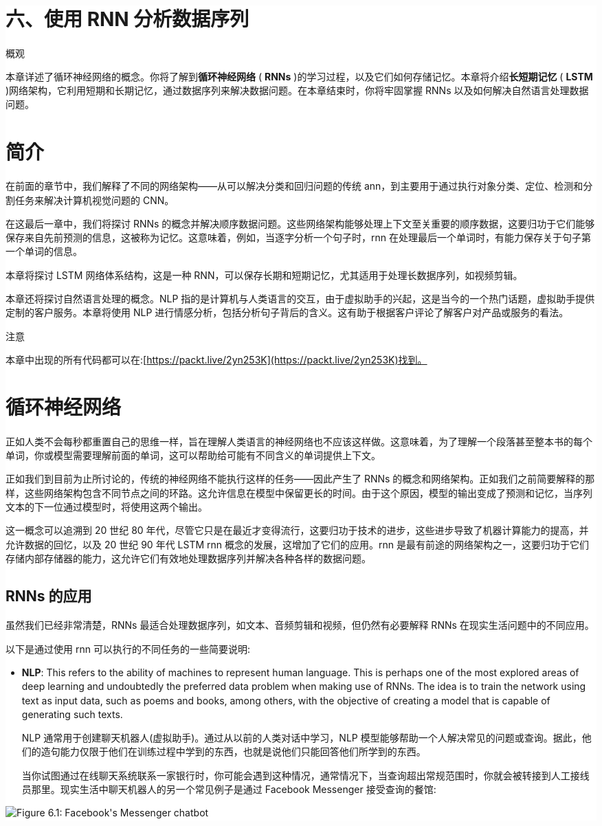 

# 六、使用 RNN 分析数据序列

概观

本章详述了循环神经网络的概念。你将了解到**循环神经网络** ( **RNNs** )的学习过程，以及它们如何存储记忆。本章将介绍**长短期记忆** ( **LSTM** )网络架构，它利用短期和长期记忆，通过数据序列来解决数据问题。在本章结束时，你将牢固掌握 RNNs 以及如何解决自然语言处理数据问题。

# 简介

在前面的章节中，我们解释了不同的网络架构——从可以解决分类和回归问题的传统 ann，到主要用于通过执行对象分类、定位、检测和分割任务来解决计算机视觉问题的 CNN。

在这最后一章中，我们将探讨 RNNs 的概念并解决顺序数据问题。这些网络架构能够处理上下文至关重要的顺序数据，这要归功于它们能够保存来自先前预测的信息，这被称为记忆。这意味着，例如，当逐字分析一个句子时，rnn 在处理最后一个单词时，有能力保存关于句子第一个单词的信息。

本章将探讨 LSTM 网络体系结构，这是一种 RNN，可以保存长期和短期记忆，尤其适用于处理长数据序列，如视频剪辑。

本章还将探讨自然语言处理的概念。NLP 指的是计算机与人类语言的交互，由于虚拟助手的兴起，这是当今的一个热门话题，虚拟助手提供定制的客户服务。本章将使用 NLP 进行情感分析，包括分析句子背后的含义。这有助于根据客户评论了解客户对产品或服务的看法。

注意

本章中出现的所有代码都可以在:[https://packt.live/2yn253K](https://packt.live/2yn253K)找到。

# 循环神经网络

正如人类不会每秒都重置自己的思维一样，旨在理解人类语言的神经网络也不应该这样做。这意味着，为了理解一个段落甚至整本书的每个单词，你或模型需要理解前面的单词，这可以帮助给可能有不同含义的单词提供上下文。

正如我们到目前为止所讨论的，传统的神经网络不能执行这样的任务——因此产生了 RNNs 的概念和网络架构。正如我们之前简要解释的那样，这些网络架构包含不同节点之间的环路。这允许信息在模型中保留更长的时间。由于这个原因，模型的输出变成了预测和记忆，当序列文本的下一位通过模型时，将使用这两个输出。

这一概念可以追溯到 20 世纪 80 年代，尽管它只是在最近才变得流行，这要归功于技术的进步，这些进步导致了机器计算能力的提高，并允许数据的回忆，以及 20 世纪 90 年代 LSTM rnn 概念的发展，这增加了它们的应用。rnn 是最有前途的网络架构之一，这要归功于它们存储内部存储器的能力，这允许它们有效地处理数据序列并解决各种各样的数据问题。

## RNNs 的应用

虽然我们已经非常清楚，RNNs 最适合处理数据序列，如文本、音频剪辑和视频，但仍然有必要解释 RNNs 在现实生活问题中的不同应用。

以下是通过使用 rnn 可以执行的不同任务的一些简要说明:

*   **NLP**: This refers to the ability of machines to represent human language. This is perhaps one of the most explored areas of deep learning and undoubtedly the preferred data problem when making use of RNNs. The idea is to train the network using text as input data, such as poems and books, among others, with the objective of creating a model that is capable of generating such texts.

    NLP 通常用于创建聊天机器人(虚拟助手)。通过从以前的人类对话中学习，NLP 模型能够帮助一个人解决常见的问题或查询。据此，他们的造句能力仅限于他们在训练过程中学到的东西，也就是说他们只能回答他们所学到的东西。

    当你试图通过在线聊天系统联系一家银行时，你可能会遇到这种情况，通常情况下，当查询超出常规范围时，你就会被转接到人工接线员那里。现实生活中聊天机器人的另一个常见例子是通过 Facebook Messenger 接受查询的餐馆:

![Figure 6.1: Facebook's Messenger chatbot
](img/B15778_06_01.jpg)
